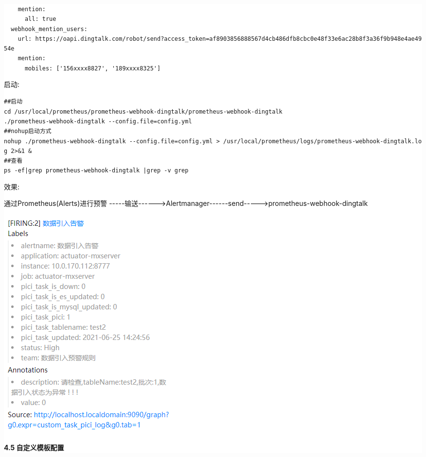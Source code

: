 ```shell
    mention:
      all: true
  webhook_mention_users:
    url: https://oapi.dingtalk.com/robot/send?access_token=af8903856888567d4cb486dfb8cbc0e48f33e6ac28b8f3a36f9b948e4ae4954e
    mention:
      mobiles: ['156xxxx8827', '189xxxx8325']

```

启动:

```shell
##启动
cd /usr/local/prometheus/prometheus-webhook-dingtalk/prometheus-webhook-dingtalk
./prometheus-webhook-dingtalk --config.file=config.yml
##nohup启动方式
nohup ./prometheus-webhook-dingtalk --config.file=config.yml > /usr/local/prometheus/logs/prometheus-webhook-dingtalk.log 2>&1 &
##查看
ps -ef|grep prometheus-webhook-dingtalk |grep -v grep
```

效果:

通过Prometheus(Alerts)进行预警 -----输送------>Alertmanager------send----->prometheus-webhook-dingtalk

![1624689792495](数据预警平台搭建(Prometheus+Alertmanager+Grafana).assets/1624689792495.png)



#### 4.5 自定义模板配置

